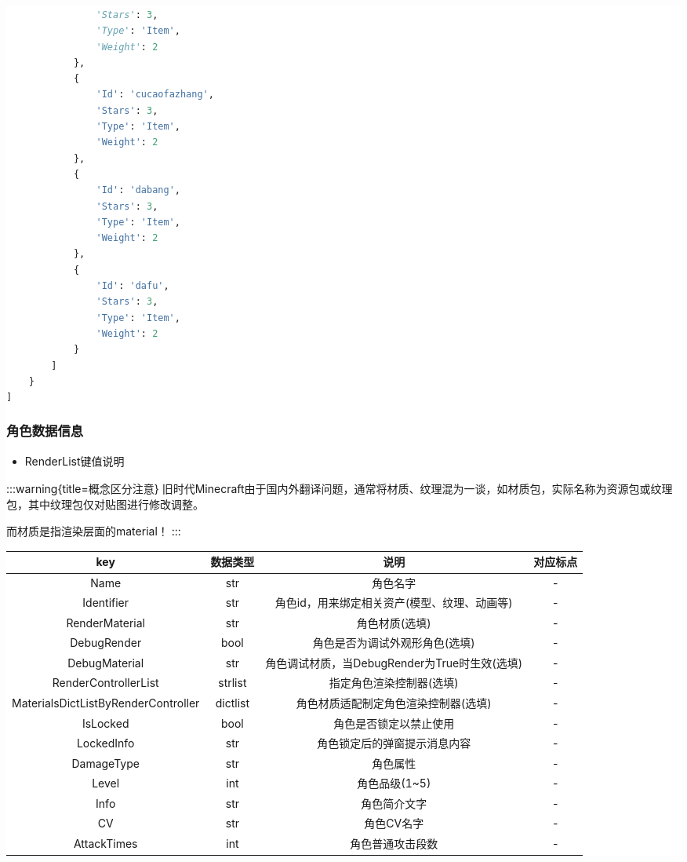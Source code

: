 ```python
                'Stars': 3,
                'Type': 'Item',
                'Weight': 2
            },
            {
                'Id': 'cucaofazhang',
                'Stars': 3,
                'Type': 'Item',
                'Weight': 2
            },
            {
                'Id': 'dabang',
                'Stars': 3,
                'Type': 'Item',
                'Weight': 2
            },
            {
                'Id': 'dafu',
                'Stars': 3,
                'Type': 'Item',
                'Weight': 2
            }
        ]
    }
]
```

### 角色数据信息

- RenderList键值说明

:::warning{title=概念区分注意}
旧时代Minecraft由于国内外翻译问题，通常将材质、纹理混为一谈，如材质包，实际名称为资源包或纹理包，其中纹理包仅对贴图进行修改调整。

而材质是指渲染层面的material！
:::

|key|数据类型|说明|对应标点|
|:-:|:-:|:-:|:-:|
|Name|str|角色名字|-|
|Identifier|str|角色id，用来绑定相关资产(模型、纹理、动画等)|-|
|RenderMaterial|str|角色材质(选填)|-|
|DebugRender|bool|角色是否为调试外观形角色(选填)|-|
|DebugMaterial|str|角色调试材质，当DebugRender为True时生效(选填)|-|
|RenderControllerList|strlist|指定角色渲染控制器(选填)|-|
|MaterialsDictListByRenderController|dictlist|角色材质适配制定角色渲染控制器(选填)|-|
|IsLocked|bool|角色是否锁定以禁止使用|-|
|LockedInfo|str|角色锁定后的弹窗提示消息内容|-|
|DamageType|str|角色属性|-|
|Level|int|角色品级(1~5)|-|
|Info|str|角色简介文字|-|
|CV|str|角色CV名字|-|
|AttackTimes|int|角色普通攻击段数|-|